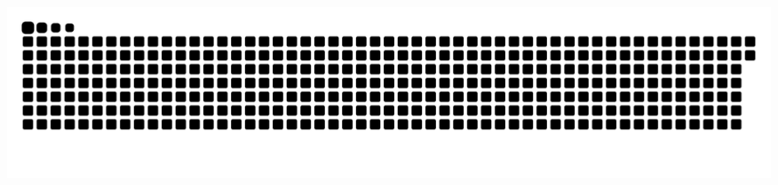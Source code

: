   <img alt="github contribution grid snake animation" src="https://raw.githubusercontent.com/pelintugcedinc/pelintugcedinc/output/github-contribution-grid-snake.svg">
</picture>
</div>

